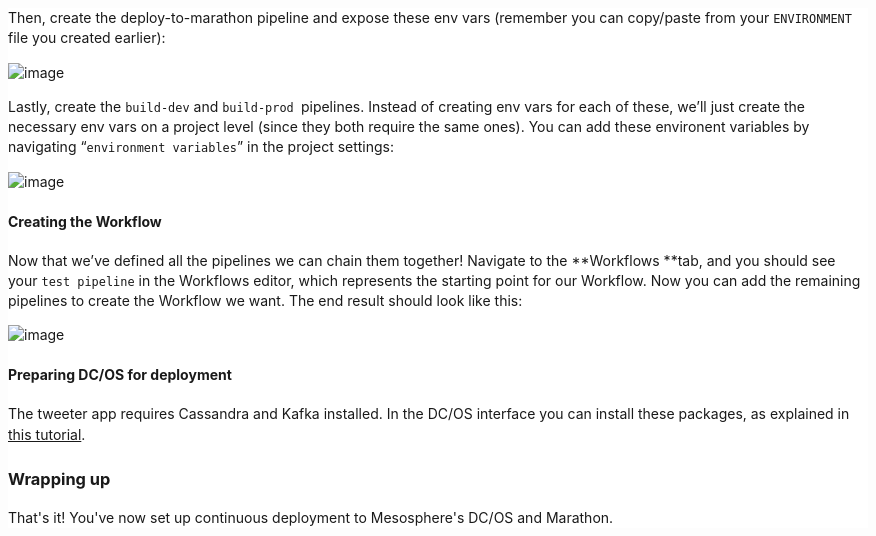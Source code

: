 Then, create the deploy-to-marathon pipeline and expose these env vars (remember you can copy/paste from your `ENVIRONMENT` file you created earlier):

![image](/images/marathon_env_vars.png)

Lastly, create the `build-dev` and `build-prod `pipelines. Instead of creating env vars for each of these, we’ll just create the necessary env vars on a project level (since they both require the same ones). You can add these environent variables by navigating “`environment variables`” in the project settings:

![image](/images/marathon_project_env_vars.png)

#### Creating the Workflow

Now that we’ve defined all the pipelines we can chain them together! Navigate  to the **Workflows **tab, and you should see your `test pipeline` in the Workflows editor, which represents the starting point for our Workflow. Now you can add the remaining pipelines to create the Workflow we want. The end result should look like this:

![image](/images/marathon_workflow_overview.png)

#### Preparing DC/OS for deployment

The tweeter app requires Cassandra and Kafka installed. In the DC/OS interface you can install these packages, as explained in [this tutorial](https://docs.mesosphere.com/usage/tutorials/containerized-app/).

### Wrapping up

That's it! You've now set up continuous deployment to Mesosphere's DC/OS and Marathon.
